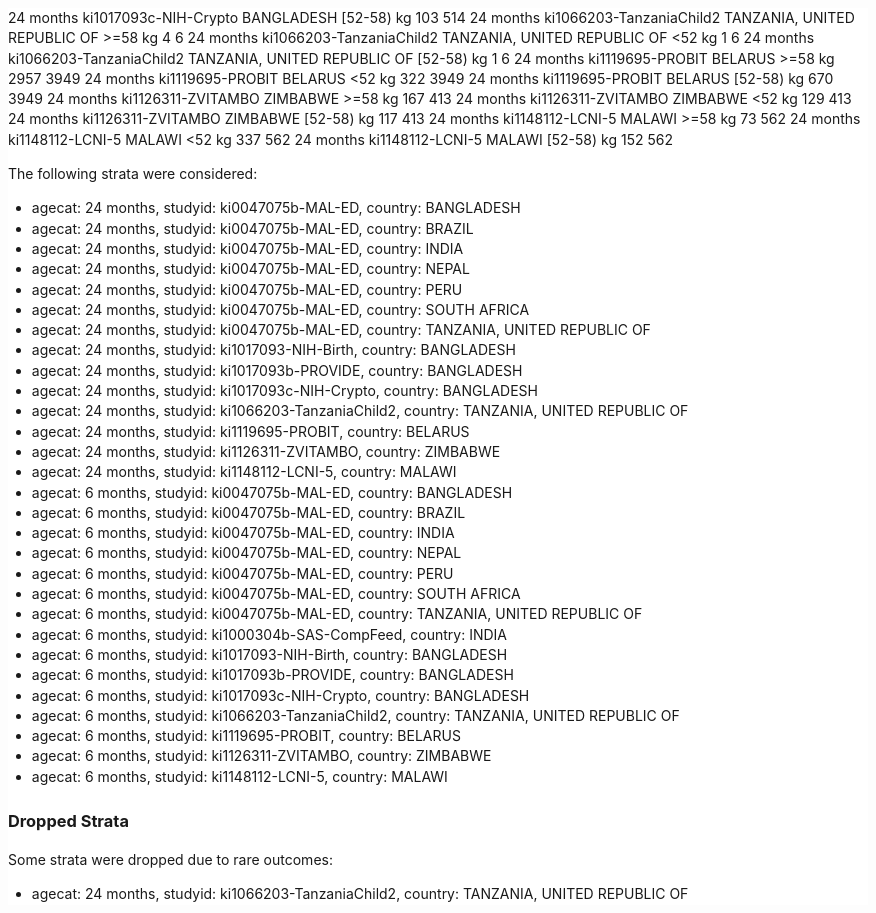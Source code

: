 24 months   ki1017093c-NIH-Crypto      BANGLADESH                     [52-58) kg       103     514
24 months   ki1066203-TanzaniaChild2   TANZANIA, UNITED REPUBLIC OF   >=58 kg            4       6
24 months   ki1066203-TanzaniaChild2   TANZANIA, UNITED REPUBLIC OF   <52 kg             1       6
24 months   ki1066203-TanzaniaChild2   TANZANIA, UNITED REPUBLIC OF   [52-58) kg         1       6
24 months   ki1119695-PROBIT           BELARUS                        >=58 kg         2957    3949
24 months   ki1119695-PROBIT           BELARUS                        <52 kg           322    3949
24 months   ki1119695-PROBIT           BELARUS                        [52-58) kg       670    3949
24 months   ki1126311-ZVITAMBO         ZIMBABWE                       >=58 kg          167     413
24 months   ki1126311-ZVITAMBO         ZIMBABWE                       <52 kg           129     413
24 months   ki1126311-ZVITAMBO         ZIMBABWE                       [52-58) kg       117     413
24 months   ki1148112-LCNI-5           MALAWI                         >=58 kg           73     562
24 months   ki1148112-LCNI-5           MALAWI                         <52 kg           337     562
24 months   ki1148112-LCNI-5           MALAWI                         [52-58) kg       152     562


The following strata were considered:

* agecat: 24 months, studyid: ki0047075b-MAL-ED, country: BANGLADESH
* agecat: 24 months, studyid: ki0047075b-MAL-ED, country: BRAZIL
* agecat: 24 months, studyid: ki0047075b-MAL-ED, country: INDIA
* agecat: 24 months, studyid: ki0047075b-MAL-ED, country: NEPAL
* agecat: 24 months, studyid: ki0047075b-MAL-ED, country: PERU
* agecat: 24 months, studyid: ki0047075b-MAL-ED, country: SOUTH AFRICA
* agecat: 24 months, studyid: ki0047075b-MAL-ED, country: TANZANIA, UNITED REPUBLIC OF
* agecat: 24 months, studyid: ki1017093-NIH-Birth, country: BANGLADESH
* agecat: 24 months, studyid: ki1017093b-PROVIDE, country: BANGLADESH
* agecat: 24 months, studyid: ki1017093c-NIH-Crypto, country: BANGLADESH
* agecat: 24 months, studyid: ki1066203-TanzaniaChild2, country: TANZANIA, UNITED REPUBLIC OF
* agecat: 24 months, studyid: ki1119695-PROBIT, country: BELARUS
* agecat: 24 months, studyid: ki1126311-ZVITAMBO, country: ZIMBABWE
* agecat: 24 months, studyid: ki1148112-LCNI-5, country: MALAWI
* agecat: 6 months, studyid: ki0047075b-MAL-ED, country: BANGLADESH
* agecat: 6 months, studyid: ki0047075b-MAL-ED, country: BRAZIL
* agecat: 6 months, studyid: ki0047075b-MAL-ED, country: INDIA
* agecat: 6 months, studyid: ki0047075b-MAL-ED, country: NEPAL
* agecat: 6 months, studyid: ki0047075b-MAL-ED, country: PERU
* agecat: 6 months, studyid: ki0047075b-MAL-ED, country: SOUTH AFRICA
* agecat: 6 months, studyid: ki0047075b-MAL-ED, country: TANZANIA, UNITED REPUBLIC OF
* agecat: 6 months, studyid: ki1000304b-SAS-CompFeed, country: INDIA
* agecat: 6 months, studyid: ki1017093-NIH-Birth, country: BANGLADESH
* agecat: 6 months, studyid: ki1017093b-PROVIDE, country: BANGLADESH
* agecat: 6 months, studyid: ki1017093c-NIH-Crypto, country: BANGLADESH
* agecat: 6 months, studyid: ki1066203-TanzaniaChild2, country: TANZANIA, UNITED REPUBLIC OF
* agecat: 6 months, studyid: ki1119695-PROBIT, country: BELARUS
* agecat: 6 months, studyid: ki1126311-ZVITAMBO, country: ZIMBABWE
* agecat: 6 months, studyid: ki1148112-LCNI-5, country: MALAWI

### Dropped Strata

Some strata were dropped due to rare outcomes:

* agecat: 24 months, studyid: ki1066203-TanzaniaChild2, country: TANZANIA, UNITED REPUBLIC OF
